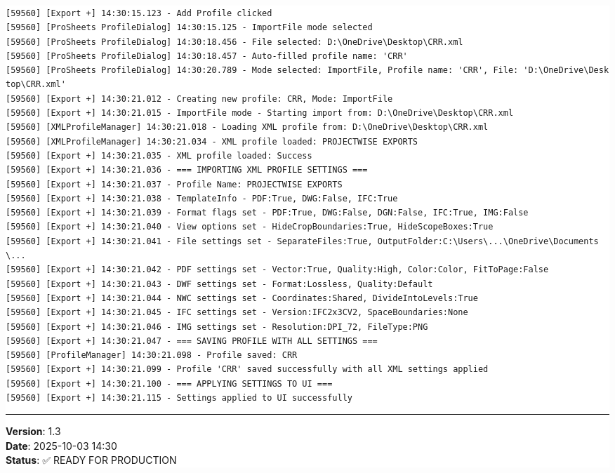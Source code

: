 ```
[59560] [Export +] 14:30:15.123 - Add Profile clicked
[59560] [ProSheets ProfileDialog] 14:30:15.125 - ImportFile mode selected
[59560] [ProSheets ProfileDialog] 14:30:18.456 - File selected: D:\OneDrive\Desktop\CRR.xml
[59560] [ProSheets ProfileDialog] 14:30:18.457 - Auto-filled profile name: 'CRR'
[59560] [ProSheets ProfileDialog] 14:30:20.789 - Mode selected: ImportFile, Profile name: 'CRR', File: 'D:\OneDrive\Desktop\CRR.xml'
[59560] [Export +] 14:30:21.012 - Creating new profile: CRR, Mode: ImportFile
[59560] [Export +] 14:30:21.015 - ImportFile mode - Starting import from: D:\OneDrive\Desktop\CRR.xml
[59560] [XMLProfileManager] 14:30:21.018 - Loading XML profile from: D:\OneDrive\Desktop\CRR.xml
[59560] [XMLProfileManager] 14:30:21.034 - XML profile loaded: PROJECTWISE EXPORTS
[59560] [Export +] 14:30:21.035 - XML profile loaded: Success
[59560] [Export +] 14:30:21.036 - === IMPORTING XML PROFILE SETTINGS ===
[59560] [Export +] 14:30:21.037 - Profile Name: PROJECTWISE EXPORTS
[59560] [Export +] 14:30:21.038 - TemplateInfo - PDF:True, DWG:False, IFC:True
[59560] [Export +] 14:30:21.039 - Format flags set - PDF:True, DWG:False, DGN:False, IFC:True, IMG:False
[59560] [Export +] 14:30:21.040 - View options set - HideCropBoundaries:True, HideScopeBoxes:True
[59560] [Export +] 14:30:21.041 - File settings set - SeparateFiles:True, OutputFolder:C:\Users\...\OneDrive\Documents\...
[59560] [Export +] 14:30:21.042 - PDF settings set - Vector:True, Quality:High, Color:Color, FitToPage:False
[59560] [Export +] 14:30:21.043 - DWF settings set - Format:Lossless, Quality:Default
[59560] [Export +] 14:30:21.044 - NWC settings set - Coordinates:Shared, DivideIntoLevels:True
[59560] [Export +] 14:30:21.045 - IFC settings set - Version:IFC2x3CV2, SpaceBoundaries:None
[59560] [Export +] 14:30:21.046 - IMG settings set - Resolution:DPI_72, FileType:PNG
[59560] [Export +] 14:30:21.047 - === SAVING PROFILE WITH ALL SETTINGS ===
[59560] [ProfileManager] 14:30:21.098 - Profile saved: CRR
[59560] [Export +] 14:30:21.099 - Profile 'CRR' saved successfully with all XML settings applied
[59560] [Export +] 14:30:21.100 - === APPLYING SETTINGS TO UI ===
[59560] [Export +] 14:30:21.115 - Settings applied to UI successfully
```

---

**Version**: 1.3  
**Date**: 2025-10-03 14:30  
**Status**: ✅ READY FOR PRODUCTION
